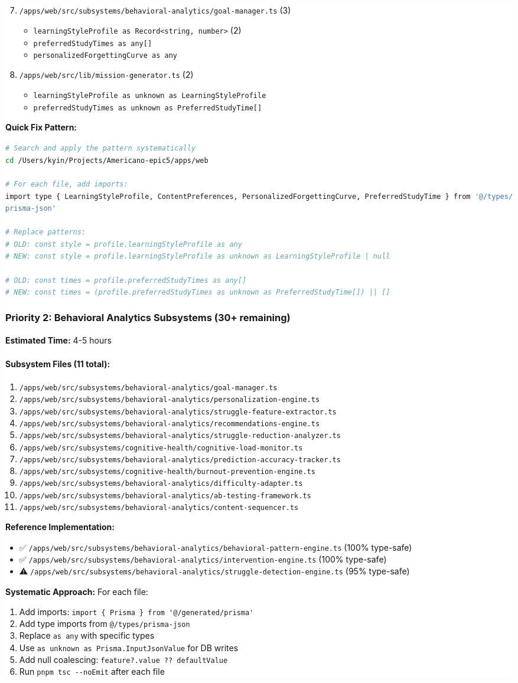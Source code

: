 7. `/apps/web/src/subsystems/behavioral-analytics/goal-manager.ts` (3)
   - `learningStyleProfile as Record<string, number>` (2)
   - `preferredStudyTimes as any[]`
   - `personalizedForgettingCurve as any`

8. `/apps/web/src/lib/mission-generator.ts` (2)
   - `learningStyleProfile as unknown as LearningStyleProfile`
   - `preferredStudyTimes as unknown as PreferredStudyTime[]`

**Quick Fix Pattern:**
```bash
# Search and apply the pattern systematically
cd /Users/kyin/Projects/Americano-epic5/apps/web

# For each file, add imports:
import type { LearningStyleProfile, ContentPreferences, PersonalizedForgettingCurve, PreferredStudyTime } from '@/types/prisma-json'

# Replace patterns:
# OLD: const style = profile.learningStyleProfile as any
# NEW: const style = profile.learningStyleProfile as unknown as LearningStyleProfile | null

# OLD: const times = profile.preferredStudyTimes as any[]
# NEW: const times = (profile.preferredStudyTimes as unknown as PreferredStudyTime[]) || []
```

### Priority 2: Behavioral Analytics Subsystems (30+ remaining)
**Estimated Time:** 4-5 hours

#### Subsystem Files (11 total):
1. `/apps/web/src/subsystems/behavioral-analytics/goal-manager.ts`
2. `/apps/web/src/subsystems/behavioral-analytics/personalization-engine.ts`
3. `/apps/web/src/subsystems/behavioral-analytics/struggle-feature-extractor.ts`
4. `/apps/web/src/subsystems/behavioral-analytics/recommendations-engine.ts`
5. `/apps/web/src/subsystems/behavioral-analytics/struggle-reduction-analyzer.ts`
6. `/apps/web/src/subsystems/cognitive-health/cognitive-load-monitor.ts`
7. `/apps/web/src/subsystems/behavioral-analytics/prediction-accuracy-tracker.ts`
8. `/apps/web/src/subsystems/cognitive-health/burnout-prevention-engine.ts`
9. `/apps/web/src/subsystems/behavioral-analytics/difficulty-adapter.ts`
10. `/apps/web/src/subsystems/behavioral-analytics/ab-testing-framework.ts`
11. `/apps/web/src/subsystems/behavioral-analytics/content-sequencer.ts`

**Reference Implementation:**
- ✅ `/apps/web/src/subsystems/behavioral-analytics/behavioral-pattern-engine.ts` (100% type-safe)
- ✅ `/apps/web/src/subsystems/behavioral-analytics/intervention-engine.ts` (100% type-safe)
- ⚠️ `/apps/web/src/subsystems/behavioral-analytics/struggle-detection-engine.ts` (95% type-safe)

**Systematic Approach:**
For each file:
1. Add imports: `import { Prisma } from '@/generated/prisma'`
2. Add type imports from `@/types/prisma-json`
3. Replace `as any` with specific types
4. Use `as unknown as Prisma.InputJsonValue` for DB writes
5. Add null coalescing: `feature?.value ?? defaultValue`
6. Run `pnpm tsc --noEmit` after each file
